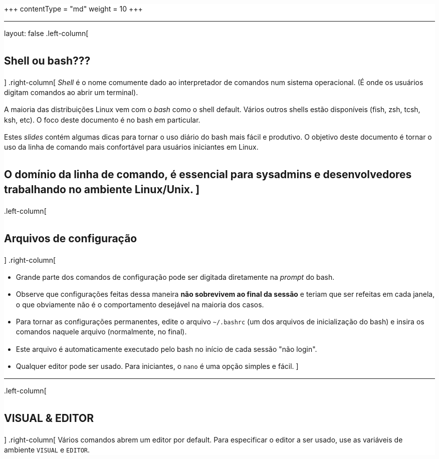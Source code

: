 +++
contentType = "md"
weight = 10
+++

---
layout: false
.left-column[
  ## Shell ou bash???
]
.right-column[
_Shell_ é o nome comumente dado ao interpretador de comandos num sistema
operacional.  (É onde os usuários digitam comandos ao abrir um terminal).

A maioria das distribuições Linux vem com o _bash_ como o shell default.
Vários outros shells estão disponíveis (fish, zsh, tcsh, ksh, etc). O foco
deste documento é no bash em particular.

Estes _slides_ contém algumas dicas para tornar o uso diário do bash mais fácil
e produtivo. O objetivo deste documento é tornar o uso da linha de comando mais
confortável para usuários iniciantes em Linux.

O domínio da linha de comando, é essencial para sysadmins e desenvolvedores
trabalhando no ambiente Linux/Unix.
]
---
.left-column[
  ## Arquivos de configuração
]
.right-column[
- Grande parte dos comandos de configuração pode ser digitada diretamente na _prompt_ do
  bash.

- Observe que configurações feitas dessa maneira **não sobrevivem ao final da
  sessão** e teriam que ser refeitas em cada janela, o que obviamente não é
  o comportamento desejável na maioria dos casos.

- Para tornar as configurações permanentes, edite o arquivo `~/.bashrc` (um dos
  arquivos de inicialização do bash) e insira os comandos naquele arquivo
  (normalmente, no final).

- Este arquivo é automaticamente executado pelo bash no início de cada sessão
  "não login".

- Qualquer editor pode ser usado. Para iniciantes, o `nano` é uma opção simples
  e fácil.
]
---
.left-column[
  ## VISUAL & EDITOR
]
.right-column[
Vários comandos abrem um editor por default. Para especificar o editor a ser
usado, use as variáveis de ambiente `VISUAL` e `EDITOR`.
